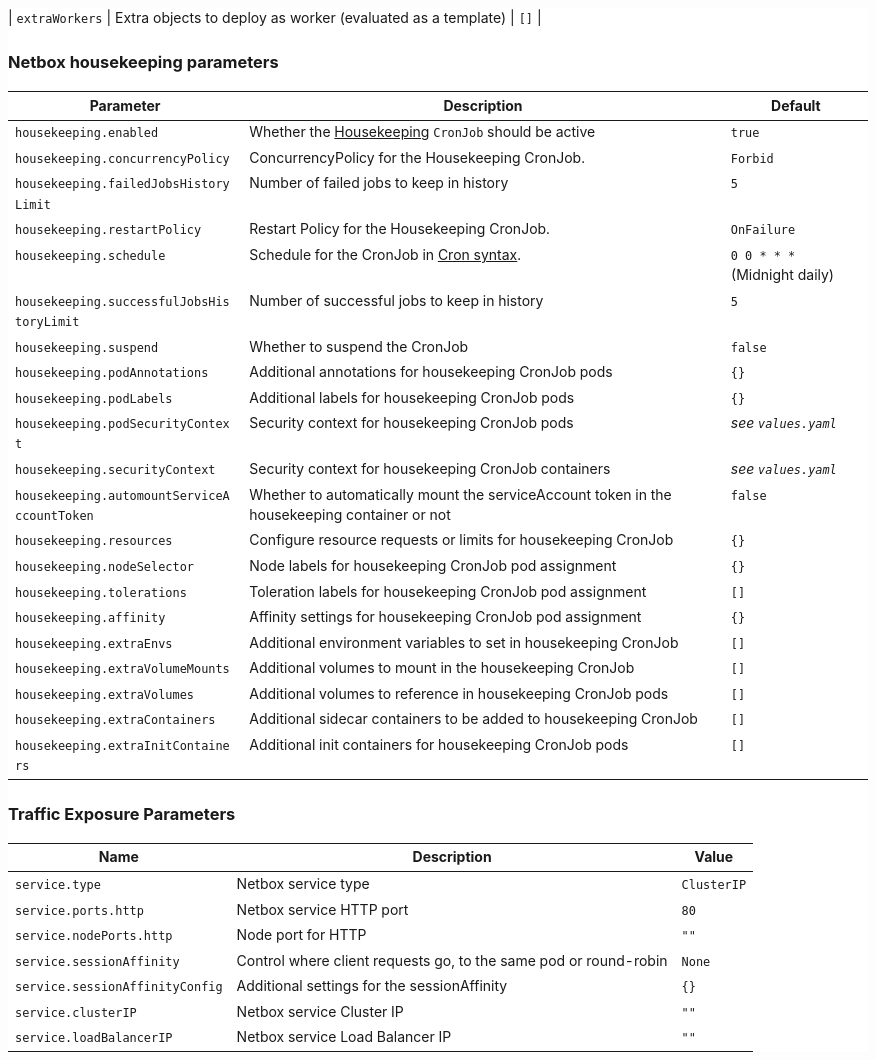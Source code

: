 | `extraWorkers`                                             | Extra objects to deploy as worker (evaluated as a template)                                                              | `[]`                             |

### Netbox housekeeping parameters

| Parameter                                       | Description                                                         | Default                                      |
| ------------------------------------------------|---------------------------------------------------------------------|----------------------------------------------|
| `housekeeping.enabled`                          | Whether the [Housekeeping][housekeeping] `CronJob` should be active | `true`                                       |
| `housekeeping.concurrencyPolicy`                | ConcurrencyPolicy for the Housekeeping CronJob.                     | `Forbid`                                     |
| `housekeeping.failedJobsHistoryLimit`           | Number of failed jobs to keep in history                            | `5`                                          |
| `housekeeping.restartPolicy`                    | Restart Policy for the Housekeeping CronJob.                        | `OnFailure`                                  |
| `housekeeping.schedule`                         | Schedule for the CronJob in [Cron syntax][cron syntax].             | `0 0 * * *` (Midnight daily)                 |
| `housekeeping.successfulJobsHistoryLimit`       | Number of successful jobs to keep in history                        | `5`                                          |
| `housekeeping.suspend`                          | Whether to suspend the CronJob                                      | `false`                                      |
| `housekeeping.podAnnotations`                   | Additional annotations for housekeeping CronJob pods                | `{}`                                         |
| `housekeeping.podLabels`                        | Additional labels for housekeeping CronJob pods                     | `{}`                                         |
| `housekeeping.podSecurityContext`               | Security context for housekeeping CronJob pods                      | *see `values.yaml`*                          |
| `housekeeping.securityContext`                  | Security context for housekeeping CronJob containers                | *see `values.yaml`*                          |
| `housekeeping.automountServiceAccountToken`     | Whether to automatically mount the serviceAccount token in the housekeeping container or not | `false`             |
| `housekeeping.resources`                        | Configure resource requests or limits for housekeeping CronJob      | `{}`                                         |
| `housekeeping.nodeSelector`                     | Node labels for housekeeping CronJob pod assignment                 | `{}`                                         |
| `housekeeping.tolerations`                      | Toleration labels for housekeeping CronJob pod assignment           | `[]`                                         |
| `housekeeping.affinity`                         | Affinity settings for housekeeping CronJob pod assignment           | `{}`                                         |
| `housekeeping.extraEnvs`                        | Additional environment variables to set in housekeeping CronJob     | `[]`                                         |
| `housekeeping.extraVolumeMounts`                | Additional volumes to mount in the housekeeping CronJob             | `[]`                                         |
| `housekeeping.extraVolumes`                     | Additional volumes to reference in housekeeping CronJob pods        | `[]`                                         |
| `housekeeping.extraContainers`                  | Additional sidecar containers to be added to housekeeping CronJob   | `[]`                                         |
| `housekeeping.extraInitContainers`              | Additional init containers for housekeeping CronJob pods            | `[]`                                         |

### Traffic Exposure Parameters

| Name                               | Description                                                                                                                      | Value                    |
| ---------------------------------- | -------------------------------------------------------------------------------------------------------------------------------- | ------------------------ |
| `service.type`                     | Netbox service type                                                                                                              | `ClusterIP`              |
| `service.ports.http`               | Netbox service HTTP port                                                                                                         | `80`                     |
| `service.nodePorts.http`           | Node port for HTTP                                                                                                               | `""`                     |
| `service.sessionAffinity`          | Control where client requests go, to the same pod or round-robin                                                                 | `None`                   |
| `service.sessionAffinityConfig`    | Additional settings for the sessionAffinity                                                                                      | `{}`                     |
| `service.clusterIP`                | Netbox service Cluster IP                                                                                                        | `""`                     |
| `service.loadBalancerIP`           | Netbox service Load Balancer IP                                                                                                  | `""`                     |

[netbox-docker startup scripts]: https://github.com/netbox-community/netbox-docker/tree/master/startup_scripts
[CORS]: https://github.com/ottoyiu/django-cors-headers
[housekeeping]: https://demo.netbox.dev/static/docs/administration/housekeeping/
[cron syntax]: https://kubernetes.io/docs/concepts/workloads/controllers/cron-jobs/#cron-schedule-syntax